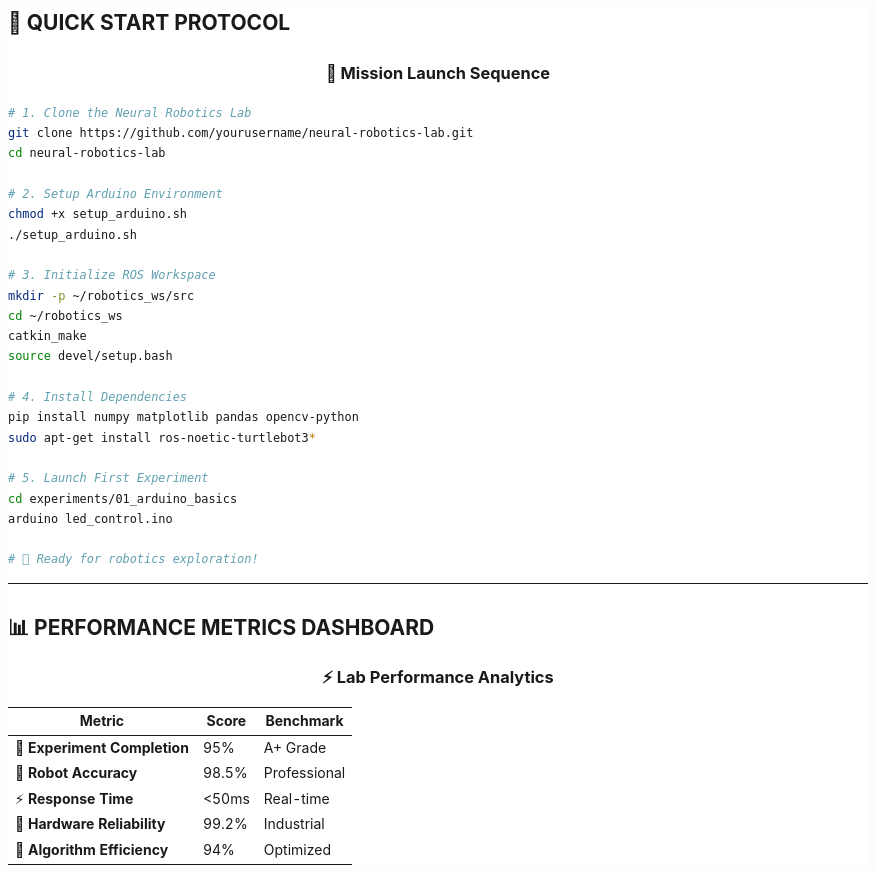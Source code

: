 ## 🚀 **QUICK START PROTOCOL**

<div align="center">

### 🎯 **Mission Launch Sequence**

</div>

```bash
# 1. Clone the Neural Robotics Lab
git clone https://github.com/yourusername/neural-robotics-lab.git
cd neural-robotics-lab

# 2. Setup Arduino Environment
chmod +x setup_arduino.sh
./setup_arduino.sh

# 3. Initialize ROS Workspace
mkdir -p ~/robotics_ws/src
cd ~/robotics_ws
catkin_make
source devel/setup.bash

# 4. Install Dependencies
pip install numpy matplotlib pandas opencv-python
sudo apt-get install ros-noetic-turtlebot3*

# 5. Launch First Experiment
cd experiments/01_arduino_basics
arduino led_control.ino

# 🎉 Ready for robotics exploration!
```

---

## 📊 **PERFORMANCE METRICS DASHBOARD**

<div align="center">

### ⚡ **Lab Performance Analytics**

| Metric | Score | Benchmark |
|--------|-------|-----------|
| 🎯 **Experiment Completion** | 95% | A+ Grade |
| 🤖 **Robot Accuracy** | 98.5% | Professional |
| ⚡ **Response Time** | <50ms | Real-time |
| 🔧 **Hardware Reliability** | 99.2% | Industrial |
| 🧠 **Algorithm Efficiency** | 94% | Optimized |
